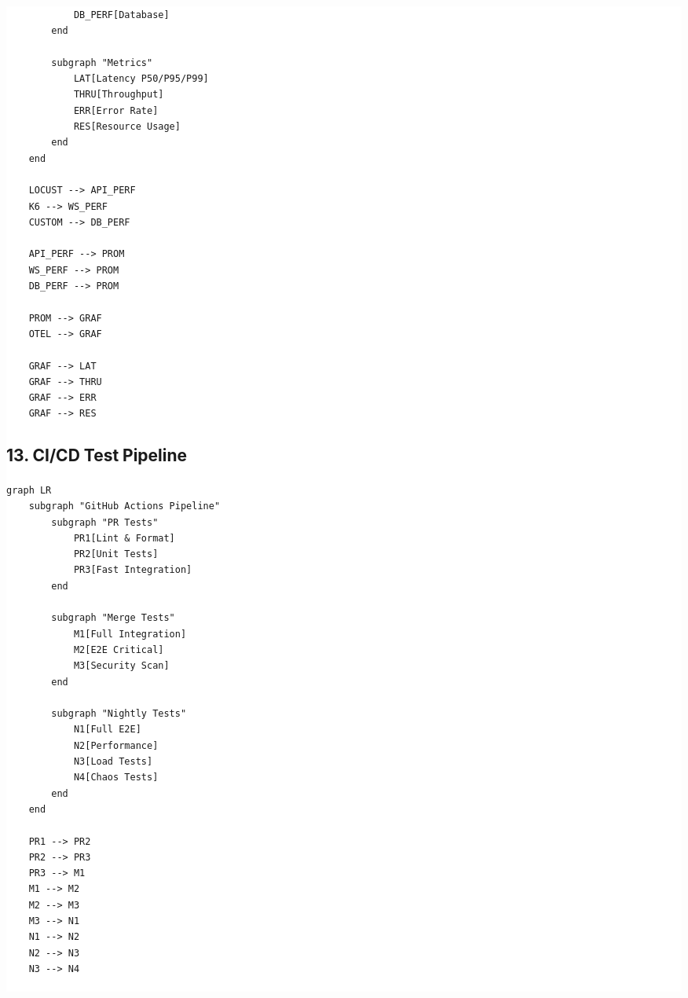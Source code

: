 ```mermaid
            DB_PERF[Database]
        end
        
        subgraph "Metrics"
            LAT[Latency P50/P95/P99]
            THRU[Throughput]
            ERR[Error Rate]
            RES[Resource Usage]
        end
    end
    
    LOCUST --> API_PERF
    K6 --> WS_PERF
    CUSTOM --> DB_PERF
    
    API_PERF --> PROM
    WS_PERF --> PROM
    DB_PERF --> PROM
    
    PROM --> GRAF
    OTEL --> GRAF
    
    GRAF --> LAT
    GRAF --> THRU
    GRAF --> ERR
    GRAF --> RES
```

## 13. CI/CD Test Pipeline

```mermaid
graph LR
    subgraph "GitHub Actions Pipeline"
        subgraph "PR Tests"
            PR1[Lint & Format]
            PR2[Unit Tests]
            PR3[Fast Integration]
        end
        
        subgraph "Merge Tests"
            M1[Full Integration]
            M2[E2E Critical]
            M3[Security Scan]
        end
        
        subgraph "Nightly Tests"
            N1[Full E2E]
            N2[Performance]
            N3[Load Tests]
            N4[Chaos Tests]
        end
    end
    
    PR1 --> PR2
    PR2 --> PR3
    PR3 --> M1
    M1 --> M2
    M2 --> M3
    M3 --> N1
    N1 --> N2
    N2 --> N3
    N3 --> N4
    
```